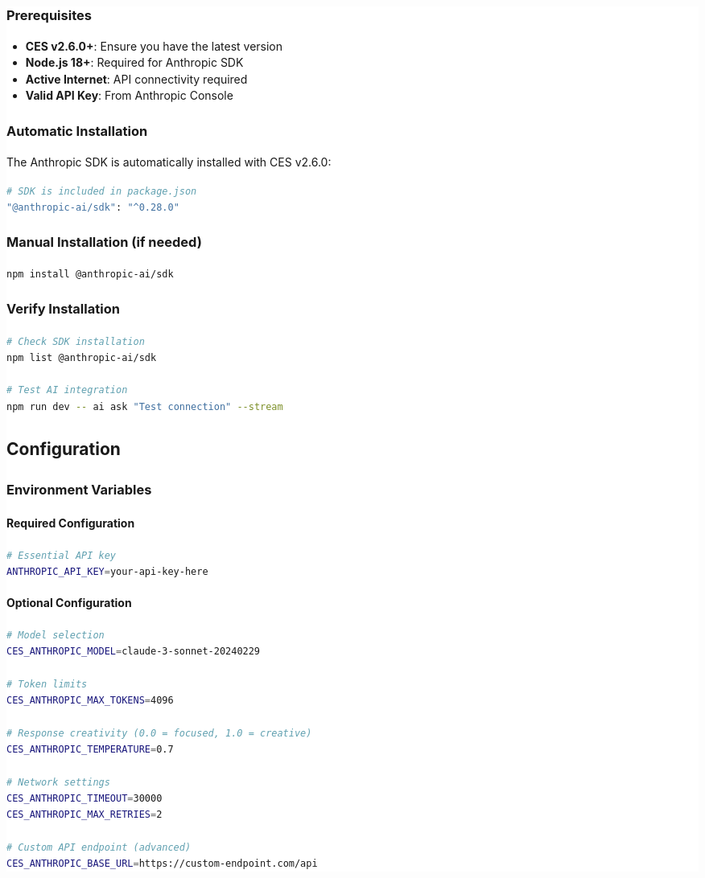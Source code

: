 ### Prerequisites

- **CES v2.6.0+**: Ensure you have the latest version
- **Node.js 18+**: Required for Anthropic SDK
- **Active Internet**: API connectivity required
- **Valid API Key**: From Anthropic Console

### Automatic Installation

The Anthropic SDK is automatically installed with CES v2.6.0:

```bash
# SDK is included in package.json
"@anthropic-ai/sdk": "^0.28.0"
```

### Manual Installation (if needed)

```bash
npm install @anthropic-ai/sdk
```

### Verify Installation

```bash
# Check SDK installation
npm list @anthropic-ai/sdk

# Test AI integration
npm run dev -- ai ask "Test connection" --stream
```

## Configuration

### Environment Variables

#### Required Configuration

```bash
# Essential API key
ANTHROPIC_API_KEY=your-api-key-here
```

#### Optional Configuration

```bash
# Model selection
CES_ANTHROPIC_MODEL=claude-3-sonnet-20240229

# Token limits
CES_ANTHROPIC_MAX_TOKENS=4096

# Response creativity (0.0 = focused, 1.0 = creative)
CES_ANTHROPIC_TEMPERATURE=0.7

# Network settings
CES_ANTHROPIC_TIMEOUT=30000
CES_ANTHROPIC_MAX_RETRIES=2

# Custom API endpoint (advanced)
CES_ANTHROPIC_BASE_URL=https://custom-endpoint.com/api
```
